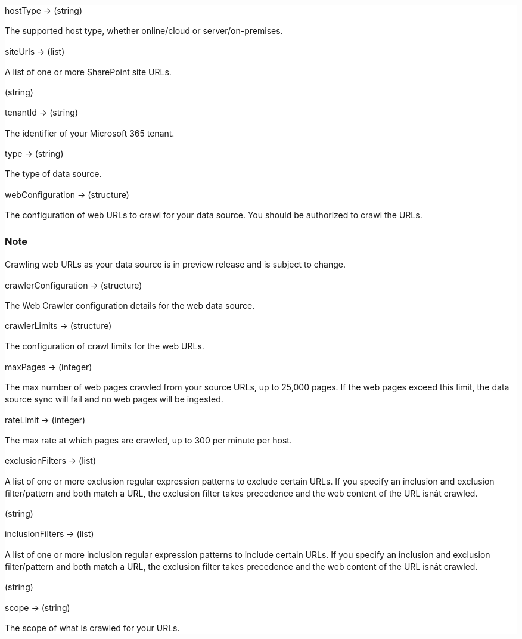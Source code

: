 hostType -> (string)

The supported host type, whether online/cloud or server/on-premises.

siteUrls -> (list)

A list of one or more SharePoint site URLs.

(string)

tenantId -> (string)

The identifier of your Microsoft 365 tenant.

type -> (string)

The type of data source.

webConfiguration -> (structure)

The configuration of web URLs to crawl for your data source. You should be authorized to crawl the URLs.

### Note

Crawling web URLs as your data source is in preview release and is subject to change.

crawlerConfiguration -> (structure)

The Web Crawler configuration details for the web data source.

crawlerLimits -> (structure)

The configuration of crawl limits for the web URLs.

maxPages -> (integer)

The max number of web pages crawled from your source URLs, up to 25,000 pages. If the web pages exceed this limit, the data source sync will fail and no web pages will be ingested.

rateLimit -> (integer)

The max rate at which pages are crawled, up to 300 per minute per host.

exclusionFilters -> (list)

A list of one or more exclusion regular expression patterns to exclude certain URLs. If you specify an inclusion and exclusion filter/pattern and both match a URL, the exclusion filter takes precedence and the web content of the URL isnât crawled.

(string)

inclusionFilters -> (list)

A list of one or more inclusion regular expression patterns to include certain URLs. If you specify an inclusion and exclusion filter/pattern and both match a URL, the exclusion filter takes precedence and the web content of the URL isnât crawled.

(string)

scope -> (string)

The scope of what is crawled for your URLs.
